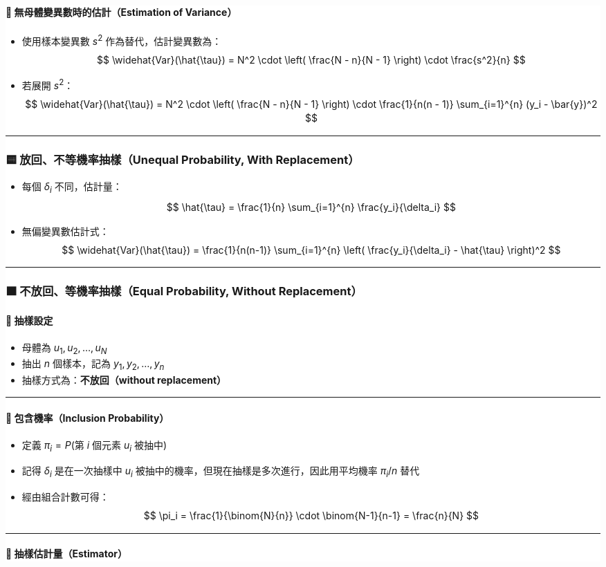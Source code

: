 
#### 📌 無母體變異數時的估計（Estimation of Variance）

- 使用樣本變異數 $s^2$ 作為替代，估計變異數為：
  $$
  \widehat{Var}(\hat{\tau}) = N^2 \cdot \left( \frac{N - n}{N - 1} \right) \cdot \frac{s^2}{n}
  $$

- 若展開 $s^2$：
  $$
  \widehat{Var}(\hat{\tau}) = N^2 \cdot \left( \frac{N - n}{N - 1} \right) \cdot \frac{1}{n(n - 1)} \sum_{i=1}^{n} (y_i - \bar{y})^2
  $$

---

### 🟨 放回、不等機率抽樣（Unequal Probability, With Replacement）

- 每個 $\delta_i$ 不同，估計量：
  $$
  \hat{\tau} = \frac{1}{n} \sum_{i=1}^{n} \frac{y_i}{\delta_i}
  $$

- 無偏變異數估計式：
  $$
  \widehat{Var}(\hat{\tau}) = \frac{1}{n(n-1)} \sum_{i=1}^{n} \left( \frac{y_i}{\delta_i} - \hat{\tau} \right)^2
  $$

---

### 🟧 不放回、等機率抽樣（Equal Probability, Without Replacement）

#### 📌 抽樣設定

- 母體為 $u_1, u_2, \dots, u_N$
- 抽出 $n$ 個樣本，記為 $y_1, y_2, \dots, y_n$
- 抽樣方式為：**不放回（without replacement）**

---

#### 📌 包含機率（Inclusion Probability）

- 定義 $\pi_i = P($第 $i$ 個元素 $u_i$ 被抽中$)$
- 記得 $\delta_i$ 是在一次抽樣中 $u_i$ 被抽中的機率，但現在抽樣是多次進行，因此用平均機率 $\pi_i / n$ 替代

- 經由組合計數可得：
  $$
  \pi_i = \frac{1}{\binom{N}{n}} \cdot \binom{N-1}{n-1} = \frac{n}{N}
  $$

---

#### 📌 抽樣估計量（Estimator）
